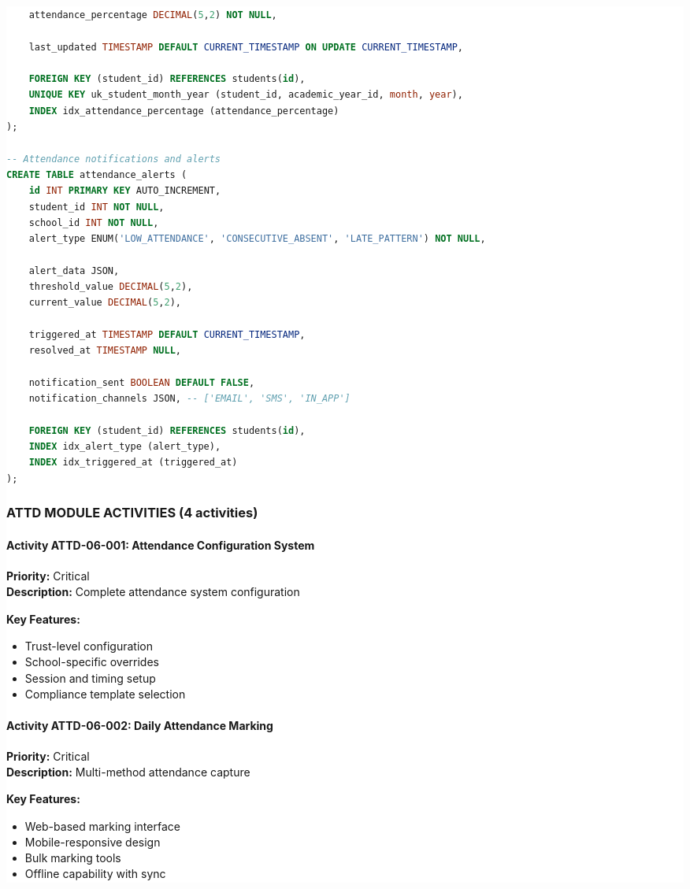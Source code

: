 ```sql
    attendance_percentage DECIMAL(5,2) NOT NULL,
    
    last_updated TIMESTAMP DEFAULT CURRENT_TIMESTAMP ON UPDATE CURRENT_TIMESTAMP,
    
    FOREIGN KEY (student_id) REFERENCES students(id),
    UNIQUE KEY uk_student_month_year (student_id, academic_year_id, month, year),
    INDEX idx_attendance_percentage (attendance_percentage)
);

-- Attendance notifications and alerts
CREATE TABLE attendance_alerts (
    id INT PRIMARY KEY AUTO_INCREMENT,
    student_id INT NOT NULL,
    school_id INT NOT NULL,
    alert_type ENUM('LOW_ATTENDANCE', 'CONSECUTIVE_ABSENT', 'LATE_PATTERN') NOT NULL,
    
    alert_data JSON,
    threshold_value DECIMAL(5,2),
    current_value DECIMAL(5,2),
    
    triggered_at TIMESTAMP DEFAULT CURRENT_TIMESTAMP,
    resolved_at TIMESTAMP NULL,
    
    notification_sent BOOLEAN DEFAULT FALSE,
    notification_channels JSON, -- ['EMAIL', 'SMS', 'IN_APP']
    
    FOREIGN KEY (student_id) REFERENCES students(id),
    INDEX idx_alert_type (alert_type),
    INDEX idx_triggered_at (triggered_at)
);
```

### ATTD MODULE ACTIVITIES (4 activities)

#### Activity ATTD-06-001: Attendance Configuration System
**Priority:** Critical  
**Description:** Complete attendance system configuration

**Key Features:**
- Trust-level configuration
- School-specific overrides
- Session and timing setup
- Compliance template selection

#### Activity ATTD-06-002: Daily Attendance Marking
**Priority:** Critical  
**Description:** Multi-method attendance capture

**Key Features:**
- Web-based marking interface
- Mobile-responsive design
- Bulk marking tools
- Offline capability with sync
